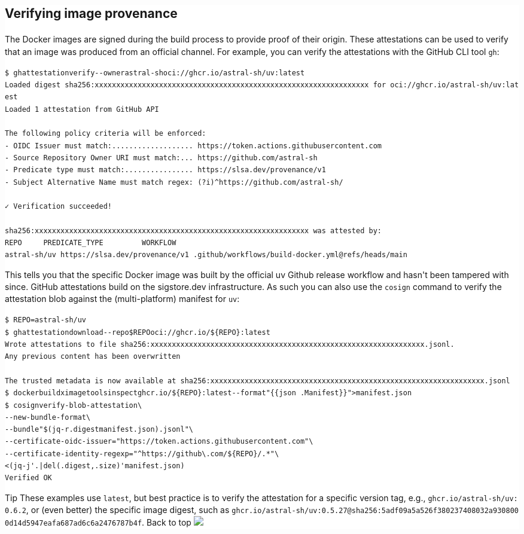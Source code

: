 ## Verifying image provenance
The Docker images are signed during the build process to provide proof of their origin. These attestations can be used to verify that an image was produced from an official channel.
For example, you can verify the attestations with the GitHub CLI tool `gh`:
```
$ ghattestationverify--ownerastral-shoci://ghcr.io/astral-sh/uv:latest
Loaded digest sha256:xxxxxxxxxxxxxxxxxxxxxxxxxxxxxxxxxxxxxxxxxxxxxxxxxxxxxxxxxxxxxxxx for oci://ghcr.io/astral-sh/uv:latest
Loaded 1 attestation from GitHub API

The following policy criteria will be enforced:
- OIDC Issuer must match:................... https://token.actions.githubusercontent.com
- Source Repository Owner URI must match:... https://github.com/astral-sh
- Predicate type must match:................ https://slsa.dev/provenance/v1
- Subject Alternative Name must match regex: (?i)^https://github.com/astral-sh/

✓ Verification succeeded!

sha256:xxxxxxxxxxxxxxxxxxxxxxxxxxxxxxxxxxxxxxxxxxxxxxxxxxxxxxxxxxxxxxxx was attested by:
REPO     PREDICATE_TYPE         WORKFLOW
astral-sh/uv https://slsa.dev/provenance/v1 .github/workflows/build-docker.yml@refs/heads/main

```

This tells you that the specific Docker image was built by the official uv Github release workflow and hasn't been tampered with since.
GitHub attestations build on the sigstore.dev infrastructure. As such you can also use the `cosign` command to verify the attestation blob against the (multi-platform) manifest for `uv`:
```
$ REPO=astral-sh/uv
$ ghattestationdownload--repo$REPOoci://ghcr.io/${REPO}:latest
Wrote attestations to file sha256:xxxxxxxxxxxxxxxxxxxxxxxxxxxxxxxxxxxxxxxxxxxxxxxxxxxxxxxxxxxxxxxx.jsonl.
Any previous content has been overwritten

The trusted metadata is now available at sha256:xxxxxxxxxxxxxxxxxxxxxxxxxxxxxxxxxxxxxxxxxxxxxxxxxxxxxxxxxxxxxxxx.jsonl
$ dockerbuildximagetoolsinspectghcr.io/${REPO}:latest--format"{{json .Manifest}}">manifest.json
$ cosignverify-blob-attestation\
--new-bundle-format\
--bundle"$(jq-r.digestmanifest.json).jsonl"\
--certificate-oidc-issuer="https://token.actions.githubusercontent.com"\
--certificate-identity-regexp="^https://github\.com/${REPO}/.*"\
<(jq-j'.|del(.digest,.size)'manifest.json)
Verified OK

```

Tip
These examples use `latest`, but best practice is to verify the attestation for a specific version tag, e.g., `ghcr.io/astral-sh/uv:0.6.2`, or (even better) the specific image digest, such as `ghcr.io/astral-sh/uv:0.5.27@sha256:5adf09a5a526f380237408032a9308000d14d5947eafa687ad6c6a2476787b4f`.
Back to top 
![](https://cdn.usefathom.com/?h=https%3A%2F%2Fdocs.astral.sh&p=%2Fuv%2Fguides%2Fintegration%2Fdocker%2F&r=&sid=ESKBRHGN&qs=%7B%7D&cid=20240147)
